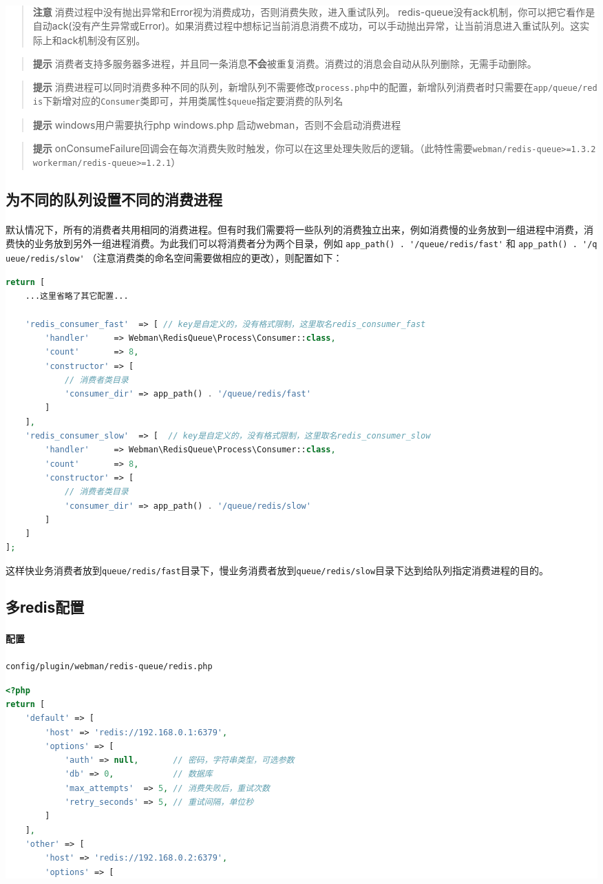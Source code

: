 > **注意**
> 消费过程中没有抛出异常和Error视为消费成功，否则消费失败，进入重试队列。
> redis-queue没有ack机制，你可以把它看作是自动ack(没有产生异常或Error)。如果消费过程中想标记当前消息消费不成功，可以手动抛出异常，让当前消息进入重试队列。这实际上和ack机制没有区别。

> **提示**
> 消费者支持多服务器多进程，并且同一条消息**不会**被重复消费。消费过的消息会自动从队列删除，无需手动删除。

> **提示**
> 消费进程可以同时消费多种不同的队列，新增队列不需要修改`process.php`中的配置，新增队列消费者时只需要在`app/queue/redis`下新增对应的`Consumer`类即可，并用类属性`$queue`指定要消费的队列名

> **提示**
> windows用户需要执行php windows.php 启动webman，否则不会启动消费进程

> **提示**
> onConsumeFailure回调会在每次消费失败时触发，你可以在这里处理失败后的逻辑。（此特性需要`webman/redis-queue>=1.3.2` `workerman/redis-queue>=1.2.1`）

## 为不同的队列设置不同的消费进程
默认情况下，所有的消费者共用相同的消费进程。但有时我们需要将一些队列的消费独立出来，例如消费慢的业务放到一组进程中消费，消费快的业务放到另外一组进程消费。为此我们可以将消费者分为两个目录，例如 `app_path() . '/queue/redis/fast'` 和 `app_path() . '/queue/redis/slow'` （注意消费类的命名空间需要做相应的更改），则配置如下：
```php
return [
    ...这里省略了其它配置...
    
    'redis_consumer_fast'  => [ // key是自定义的，没有格式限制，这里取名redis_consumer_fast
        'handler'     => Webman\RedisQueue\Process\Consumer::class,
        'count'       => 8,
        'constructor' => [
            // 消费者类目录
            'consumer_dir' => app_path() . '/queue/redis/fast'
        ]
    ],
    'redis_consumer_slow'  => [  // key是自定义的，没有格式限制，这里取名redis_consumer_slow
        'handler'     => Webman\RedisQueue\Process\Consumer::class,
        'count'       => 8,
        'constructor' => [
            // 消费者类目录
            'consumer_dir' => app_path() . '/queue/redis/slow'
        ]
    ]
];
```

这样快业务消费者放到`queue/redis/fast`目录下，慢业务消费者放到`queue/redis/slow`目录下达到给队列指定消费进程的目的。

## 多redis配置
#### 配置
`config/plugin/webman/redis-queue/redis.php`
```php
<?php
return [
    'default' => [
        'host' => 'redis://192.168.0.1:6379',
        'options' => [
            'auth' => null,       // 密码，字符串类型，可选参数
            'db' => 0,            // 数据库
            'max_attempts'  => 5, // 消费失败后，重试次数
            'retry_seconds' => 5, // 重试间隔，单位秒
        ]
    ],
    'other' => [
        'host' => 'redis://192.168.0.2:6379',
        'options' => [
```